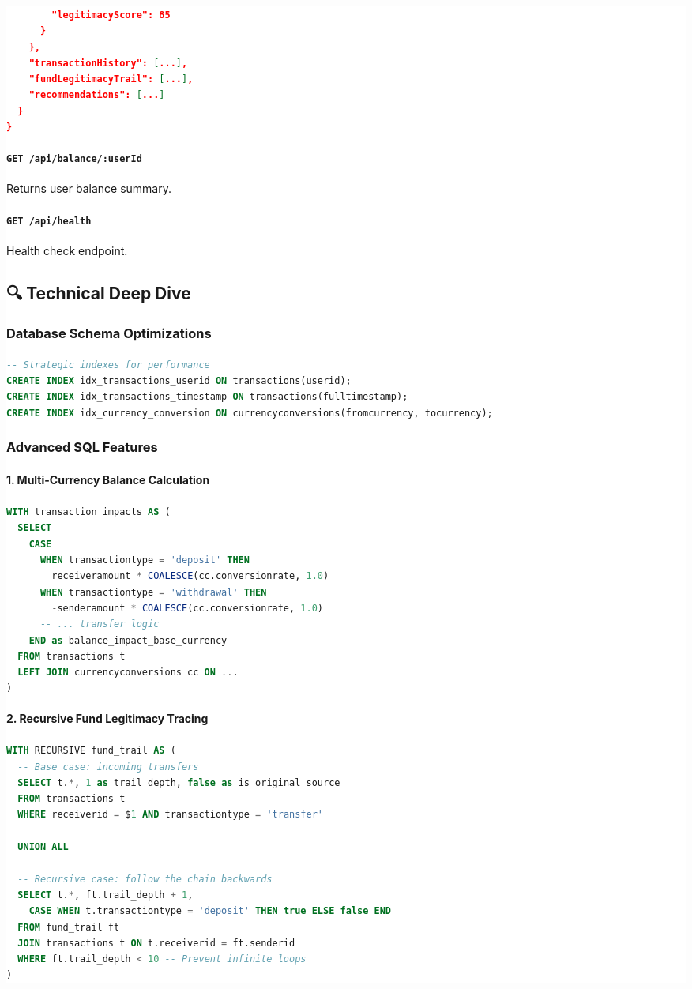 ```json
        "legitimacyScore": 85
      }
    },
    "transactionHistory": [...],
    "fundLegitimacyTrail": [...],
    "recommendations": [...]
  }
}
```

#### `GET /api/balance/:userId`
Returns user balance summary.

#### `GET /api/health`
Health check endpoint.

## 🔍 Technical Deep Dive

### Database Schema Optimizations

```sql
-- Strategic indexes for performance
CREATE INDEX idx_transactions_userid ON transactions(userid);
CREATE INDEX idx_transactions_timestamp ON transactions(fulltimestamp);
CREATE INDEX idx_currency_conversion ON currencyconversions(fromcurrency, tocurrency);
```

### Advanced SQL Features

#### 1. Multi-Currency Balance Calculation
```sql
WITH transaction_impacts AS (
  SELECT 
    CASE 
      WHEN transactiontype = 'deposit' THEN 
        receiveramount * COALESCE(cc.conversionrate, 1.0)
      WHEN transactiontype = 'withdrawal' THEN 
        -senderamount * COALESCE(cc.conversionrate, 1.0)
      -- ... transfer logic
    END as balance_impact_base_currency
  FROM transactions t
  LEFT JOIN currencyconversions cc ON ...
)
```

#### 2. Recursive Fund Legitimacy Tracing
```sql
WITH RECURSIVE fund_trail AS (
  -- Base case: incoming transfers
  SELECT t.*, 1 as trail_depth, false as is_original_source
  FROM transactions t
  WHERE receiverid = $1 AND transactiontype = 'transfer'
  
  UNION ALL
  
  -- Recursive case: follow the chain backwards
  SELECT t.*, ft.trail_depth + 1,
    CASE WHEN t.transactiontype = 'deposit' THEN true ELSE false END
  FROM fund_trail ft
  JOIN transactions t ON t.receiverid = ft.senderid
  WHERE ft.trail_depth < 10 -- Prevent infinite loops
)
```
